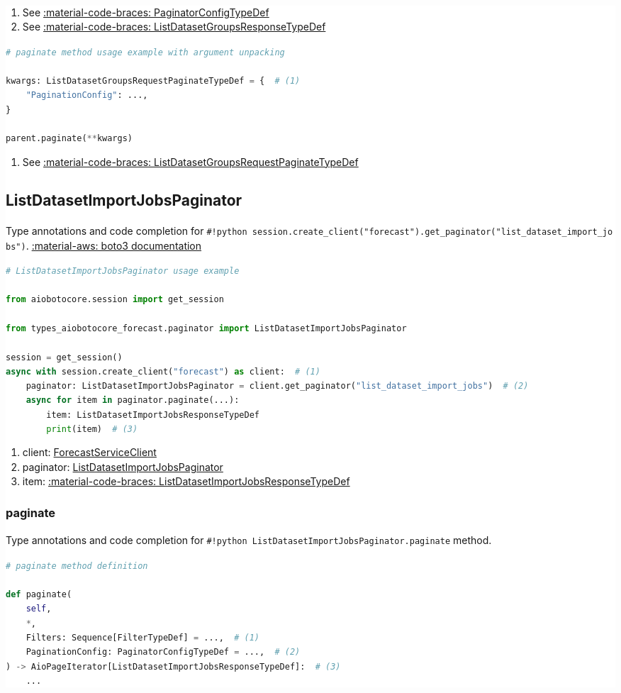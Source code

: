 1. See [:material-code-braces: PaginatorConfigTypeDef](./type_defs.md#paginatorconfigtypedef) 
2. See [:material-code-braces: ListDatasetGroupsResponseTypeDef](./type_defs.md#listdatasetgroupsresponsetypedef) 


```python
# paginate method usage example with argument unpacking

kwargs: ListDatasetGroupsRequestPaginateTypeDef = {  # (1)
    "PaginationConfig": ...,
}

parent.paginate(**kwargs)
```

1. See [:material-code-braces: ListDatasetGroupsRequestPaginateTypeDef](./type_defs.md#listdatasetgroupsrequestpaginatetypedef) 
## ListDatasetImportJobsPaginator

Type annotations and code completion for `#!python session.create_client("forecast").get_paginator("list_dataset_import_jobs")`.
[:material-aws: boto3 documentation](https://boto3.amazonaws.com/v1/documentation/api/latest/reference/services/forecast/paginator/ListDatasetImportJobs.html#ForecastService.Paginator.ListDatasetImportJobs)

```python
# ListDatasetImportJobsPaginator usage example

from aiobotocore.session import get_session

from types_aiobotocore_forecast.paginator import ListDatasetImportJobsPaginator

session = get_session()
async with session.create_client("forecast") as client:  # (1)
    paginator: ListDatasetImportJobsPaginator = client.get_paginator("list_dataset_import_jobs")  # (2)
    async for item in paginator.paginate(...):
        item: ListDatasetImportJobsResponseTypeDef
        print(item)  # (3)
```

1. client: [ForecastServiceClient](./client.md)
2. paginator: [ListDatasetImportJobsPaginator](./paginators.md#listdatasetimportjobspaginator)
3. item: [:material-code-braces: ListDatasetImportJobsResponseTypeDef](./type_defs.md#listdatasetimportjobsresponsetypedef) 


### paginate

Type annotations and code completion for `#!python ListDatasetImportJobsPaginator.paginate` method.

```python
# paginate method definition

def paginate(
    self,
    *,
    Filters: Sequence[FilterTypeDef] = ...,  # (1)
    PaginationConfig: PaginatorConfigTypeDef = ...,  # (2)
) -> AioPageIterator[ListDatasetImportJobsResponseTypeDef]:  # (3)
    ...
```
